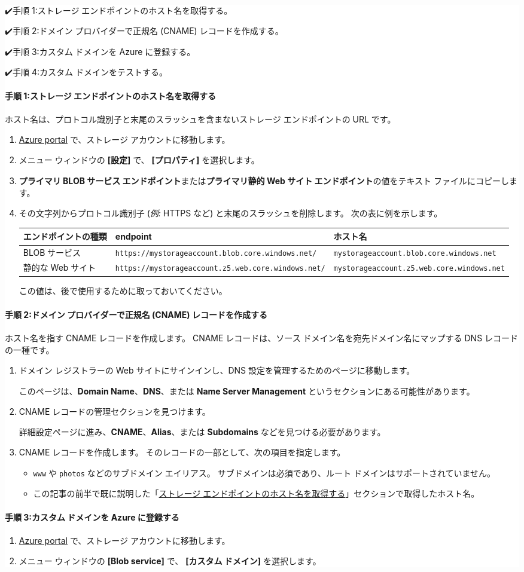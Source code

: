 :heavy_check_mark:手順 1:ストレージ エンドポイントのホスト名を取得する。

:heavy_check_mark:手順 2:ドメイン プロバイダーで正規名 (CNAME) レコードを作成する。

:heavy_check_mark:手順 3:カスタム ドメインを Azure に登録する。 

:heavy_check_mark:手順 4:カスタム ドメインをテストする。

<a id="endpoint"></a>

#### <a name="step-1-get-the-host-name-of-your-storage-endpoint"></a>手順 1:ストレージ エンドポイントのホスト名を取得する 

ホスト名は、プロトコル識別子と末尾のスラッシュを含まないストレージ エンドポイントの URL です。 

1. [Azure portal](https://portal.azure.com) で、ストレージ アカウントに移動します。

2. メニュー ウィンドウの **[設定]** で、 **[プロパティ]** を選択します。  

3. **プライマリ BLOB サービス エンドポイント**または**プライマリ静的 Web サイト エンドポイント**の値をテキスト ファイルにコピーします。 

4. その文字列からプロトコル識別子 (*例:* HTTPS など) と末尾のスラッシュを削除します。 次の表に例を示します。

   | エンドポイントの種類 |  endpoint | ホスト名 |
   |------------|-----------------|-------------------|
   |BLOB サービス  | `https://mystorageaccount.blob.core.windows.net/` | `mystorageaccount.blob.core.windows.net` |
   |静的な Web サイト  | `https://mystorageaccount.z5.web.core.windows.net/` | `mystorageaccount.z5.web.core.windows.net` |
  
   この値は、後で使用するために取っておいてください。

<a id="create-cname-record"></a>

#### <a name="step-2-create-a-canonical-name-cname-record-with-your-domain-provider"></a>手順 2:ドメイン プロバイダーで正規名 (CNAME) レコードを作成する

ホスト名を指す CNAME レコードを作成します。 CNAME レコードは、ソース ドメイン名を宛先ドメイン名にマップする DNS レコードの一種です。

1. ドメイン レジストラーの Web サイトにサインインし、DNS 設定を管理するためのページに移動します。

   このページは、**Domain Name**、**DNS**、または **Name Server Management** というセクションにある可能性があります。

2. CNAME レコードの管理セクションを見つけます。 

   詳細設定ページに進み、**CNAME**、**Alias**、または **Subdomains** などを見つける必要があります。

3. CNAME レコードを作成します。 そのレコードの一部として、次の項目を指定します。 

   - `www` や `photos` などのサブドメイン エイリアス。 サブドメインは必須であり、ルート ドメインはサポートされていません。 
      
   - この記事の前半で既に説明した「[ストレージ エンドポイントのホスト名を取得する](#endpoint)」セクションで取得したホスト名。 

<a id="register"></a>

#### <a name="step-3-register-your-custom-domain-with-azure"></a>手順 3:カスタム ドメインを Azure に登録する

1. [Azure portal](https://portal.azure.com) で、ストレージ アカウントに移動します。

2. メニュー ウィンドウの **[Blob service]** で、 **[カスタム ドメイン]** を選択します。  
